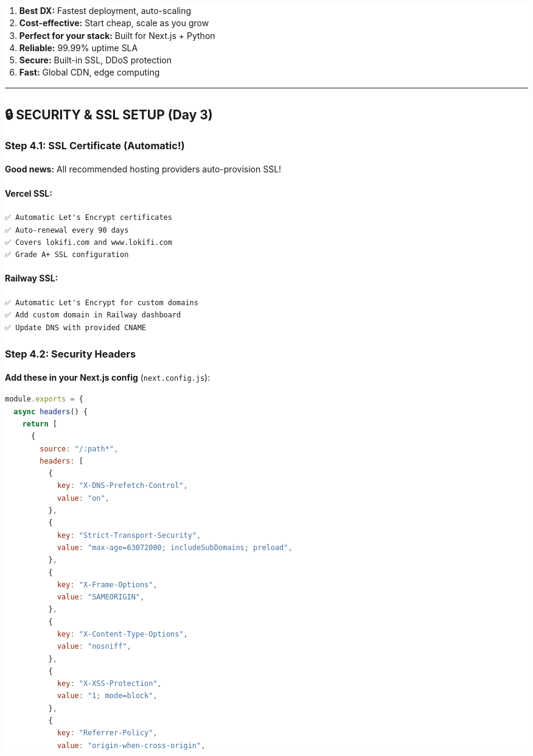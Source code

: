 1. **Best DX:** Fastest deployment, auto-scaling
2. **Cost-effective:** Start cheap, scale as you grow
3. **Perfect for your stack:** Built for Next.js + Python
4. **Reliable:** 99.99% uptime SLA
5. **Secure:** Built-in SSL, DDoS protection
6. **Fast:** Global CDN, edge computing

---

## 🔒 SECURITY & SSL SETUP (Day 3)

### Step 4.1: SSL Certificate (Automatic!)

**Good news:** All recommended hosting providers auto-provision SSL!

#### **Vercel SSL:**

```
✅ Automatic Let's Encrypt certificates
✅ Auto-renewal every 90 days
✅ Covers lokifi.com and www.lokifi.com
✅ Grade A+ SSL configuration
```

#### **Railway SSL:**

```
✅ Automatic Let's Encrypt for custom domains
✅ Add custom domain in Railway dashboard
✅ Update DNS with provided CNAME
```

### Step 4.2: Security Headers

**Add these in your Next.js config** (`next.config.js`):

```javascript
module.exports = {
  async headers() {
    return [
      {
        source: "/:path*",
        headers: [
          {
            key: "X-DNS-Prefetch-Control",
            value: "on",
          },
          {
            key: "Strict-Transport-Security",
            value: "max-age=63072000; includeSubDomains; preload",
          },
          {
            key: "X-Frame-Options",
            value: "SAMEORIGIN",
          },
          {
            key: "X-Content-Type-Options",
            value: "nosniff",
          },
          {
            key: "X-XSS-Protection",
            value: "1; mode=block",
          },
          {
            key: "Referrer-Policy",
            value: "origin-when-cross-origin",
```